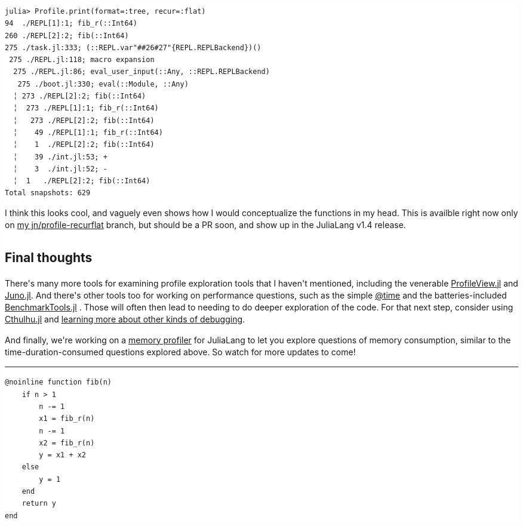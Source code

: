 ```julia-repl
julia> Profile.print(format=:tree, recur=:flat)
94  ./REPL[1]:1; fib_r(::Int64)
260 ./REPL[2]:2; fib(::Int64)
275 ./task.jl:333; (::REPL.var"##26#27"{REPL.REPLBackend})()
 275 ./REPL.jl:118; macro expansion
  275 ./REPL.jl:86; eval_user_input(::Any, ::REPL.REPLBackend)
   275 ./boot.jl:330; eval(::Module, ::Any)
  ╎ 273 ./REPL[2]:2; fib(::Int64)
  ╎  273 ./REPL[1]:1; fib_r(::Int64)
  ╎   273 ./REPL[2]:2; fib(::Int64)
  ╎    49 ./REPL[1]:1; fib_r(::Int64)
  ╎    1  ./REPL[2]:2; fib(::Int64)
  ╎    39 ./int.jl:53; +
  ╎    3  ./int.jl:52; -
  ╎  1   ./REPL[2]:2; fib(::Int64)
Total snapshots: 629
```

I think this looks cool, and vaguely even shows how I would conceptualize the functions in my head. This is availble right now only on [my jn/profile-recurflat](https://github.com/JuliaLang/julia/tree/jn/profile-recurflat) branch, but should be a PR soon, and show up in the JuliaLang v1.4 release.

## Final thoughts

There's many more tools for examining profile exploration tools that I haven't mentioned, including the venerable [ProfileView.jl](https://github.com/timholy/ProfileView.jl) and [Juno.jl](https://docs.junolab.org/stable/man/juno_frontend.html#Profiler-1). And there's other tools too for working on performance questions, such as the simple [@time](https://docs.julialang.org/en/v1/base/base/#Base.@time) and the batteries-included [BenchmarkTools.jl](https://github.com/JuliaCI/BenchmarkTools.jl) . Those will often then lead to needing to do deeper exploration of the code. For that next step, consider using [Cthulhu.jl](https://github.com/JuliaDebug/Cthulhu.jl) and [learning more about other kinds of debugging](https://jvns.ca/blog/2019/06/23/a-few-debugging-resources/).

And finally, we're working on a [memory profiler](https://github.com/JuliaLang/julia/pull/31534) for JuliaLang to let you explore questions of memory consumption, similar to the time-duration-consumed questions explored above. So watch for more updates to come!


---

[^1]: When writing this, I forget to also test the `--fasynchronous-unwind-tables` flag to `gcc`, which is supposed to be exact. However, it seemed not to make a difference to `perf`. My understanding is that this flag was already the default on x86-64. To confirm this, I tested the inverse flag (`-fno-asynchronous-unwind-tables`) and noted that this did make the result even worse.

[^2]: The `collapse=false` option controls whether to merge the profile by line number or to keep them distinct by instruction pointer. One useful code-maintence trick is to try to ensure each line does relatively little, so that line numbers are a precise source of information. This doesn't need to be taken to the extreme, as I do below as an example (nearly writing out a [3AC](https://en.m.wikipedia.org/wiki/Three-address_code) manually), since several of these statements will likely get optimized and moved anyways. But sometimes it can be invaluable to see if one `fib_r` call was more expensive than the other in our example, or to know *which* array was being indexed just from the stacktrace, etc.

```julia-repl
@noinline function fib(n)
    if n > 1
        n -= 1
        x1 = fib_r(n)
        n -= 1
        x2 = fib_r(n)
        y = x1 + x2
    else
        y = 1
    end
    return y
end
```
